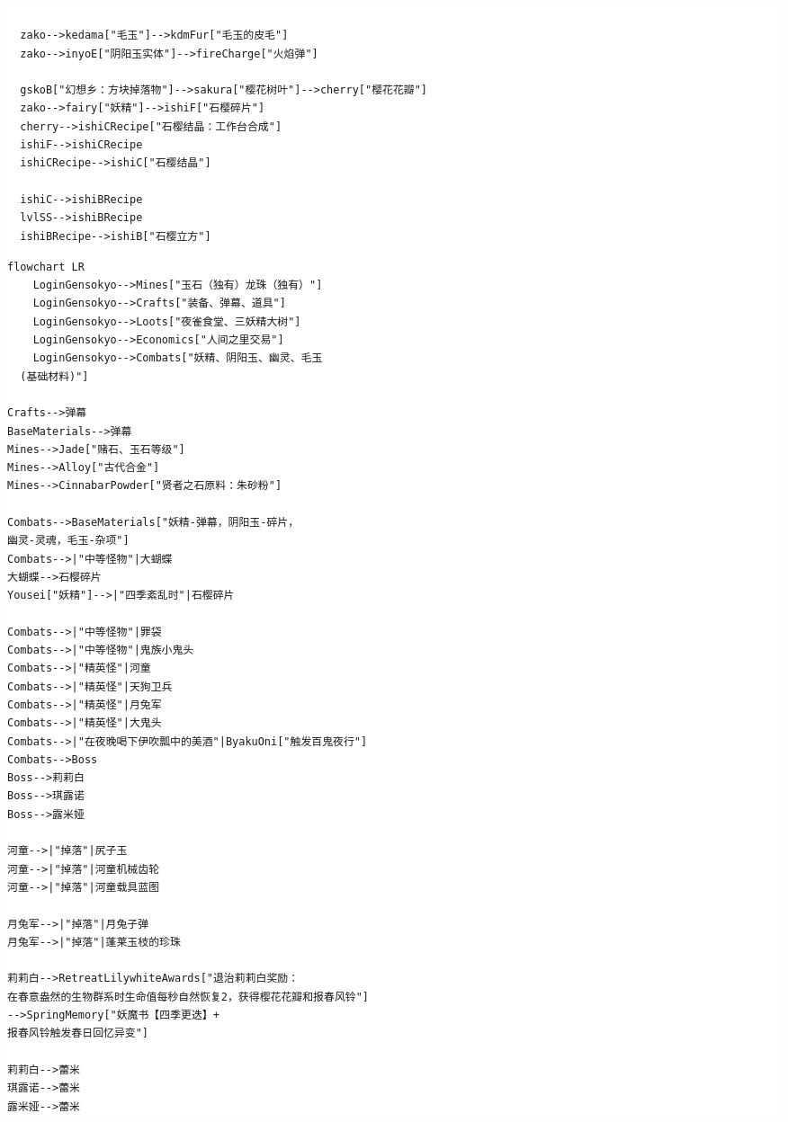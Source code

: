 ```mermaid
  
  zako-->kedama["毛玉"]-->kdmFur["毛玉的皮毛"]
  zako-->inyoE["阴阳玉实体"]-->fireCharge["火焰弹"]
  
  gskoB["幻想乡：方块掉落物"]-->sakura["樱花树叶"]-->cherry["樱花花瓣"]
  zako-->fairy["妖精"]-->ishiF["石樱碎片"]
  cherry-->ishiCRecipe["石樱结晶：工作台合成"]
  ishiF-->ishiCRecipe
  ishiCRecipe-->ishiC["石樱结晶"]
    
  ishiC-->ishiBRecipe
  lvlSS-->ishiBRecipe
  ishiBRecipe-->ishiB["石樱立方"]
```


```mermaid
flowchart LR
    LoginGensokyo-->Mines["玉石（独有）龙珠（独有）"]
    LoginGensokyo-->Crafts["装备、弹幕、道具"]
    LoginGensokyo-->Loots["夜雀食堂、三妖精大树"]
    LoginGensokyo-->Economics["人间之里交易"]
    LoginGensokyo-->Combats["妖精、阴阳玉、幽灵、毛玉 
  (基础材料)"]

Crafts-->弹幕
BaseMaterials-->弹幕
Mines-->Jade["赌石、玉石等级"]
Mines-->Alloy["古代合金"]
Mines-->CinnabarPowder["贤者之石原料：朱砂粉"]

Combats-->BaseMaterials["妖精-弹幕，阴阳玉-碎片，
幽灵-灵魂，毛玉-杂项"]
Combats-->|"中等怪物"|大蝴蝶
大蝴蝶-->石樱碎片
Yousei["妖精"]-->|"四季紊乱时"|石樱碎片

Combats-->|"中等怪物"|罪袋
Combats-->|"中等怪物"|鬼族小鬼头
Combats-->|"精英怪"|河童
Combats-->|"精英怪"|天狗卫兵
Combats-->|"精英怪"|月兔军
Combats-->|"精英怪"|大鬼头
Combats-->|"在夜晚喝下伊吹瓢中的美酒"|ByakuOni["触发百鬼夜行"]
Combats-->Boss
Boss-->莉莉白
Boss-->琪露诺
Boss-->露米娅

河童-->|"掉落"|尻子玉
河童-->|"掉落"|河童机械齿轮
河童-->|"掉落"|河童载具蓝图

月兔军-->|"掉落"|月兔子弹
月兔军-->|"掉落"|蓬莱玉枝的珍珠

莉莉白-->RetreatLilywhiteAwards["退治莉莉白奖励：
在春意盎然的生物群系时生命值每秒自然恢复2，获得樱花花瓣和报春风铃"]
-->SpringMemory["妖魔书【四季更迭】+
报春风铃触发春日回忆异变"]

莉莉白-->蕾米
琪露诺-->蕾米
露米娅-->蕾米
```